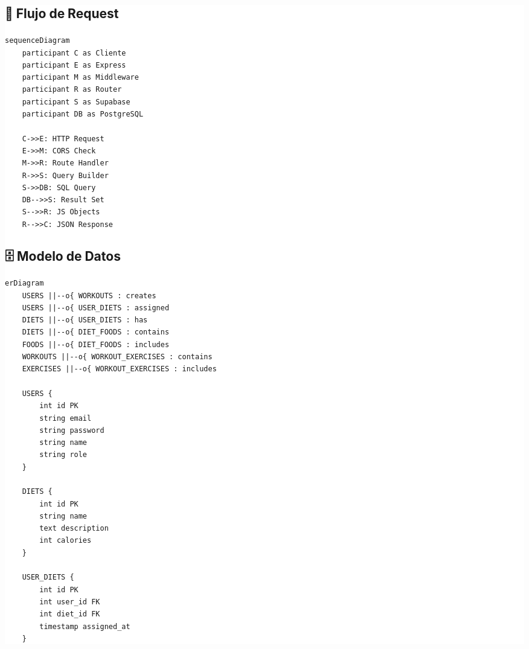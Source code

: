 ## 🔄 Flujo de Request

```mermaid
sequenceDiagram
    participant C as Cliente
    participant E as Express
    participant M as Middleware
    participant R as Router
    participant S as Supabase
    participant DB as PostgreSQL
    
    C->>E: HTTP Request
    E->>M: CORS Check
    M->>R: Route Handler
    R->>S: Query Builder
    S->>DB: SQL Query
    DB-->>S: Result Set
    S-->>R: JS Objects
    R-->>C: JSON Response
```

## 🗄️ Modelo de Datos

```mermaid
erDiagram
    USERS ||--o{ WORKOUTS : creates
    USERS ||--o{ USER_DIETS : assigned
    DIETS ||--o{ USER_DIETS : has
    DIETS ||--o{ DIET_FOODS : contains
    FOODS ||--o{ DIET_FOODS : includes
    WORKOUTS ||--o{ WORKOUT_EXERCISES : contains
    EXERCISES ||--o{ WORKOUT_EXERCISES : includes
    
    USERS {
        int id PK
        string email
        string password
        string name
        string role
    }
    
    DIETS {
        int id PK
        string name
        text description
        int calories
    }
    
    USER_DIETS {
        int id PK
        int user_id FK
        int diet_id FK
        timestamp assigned_at
    }
```
